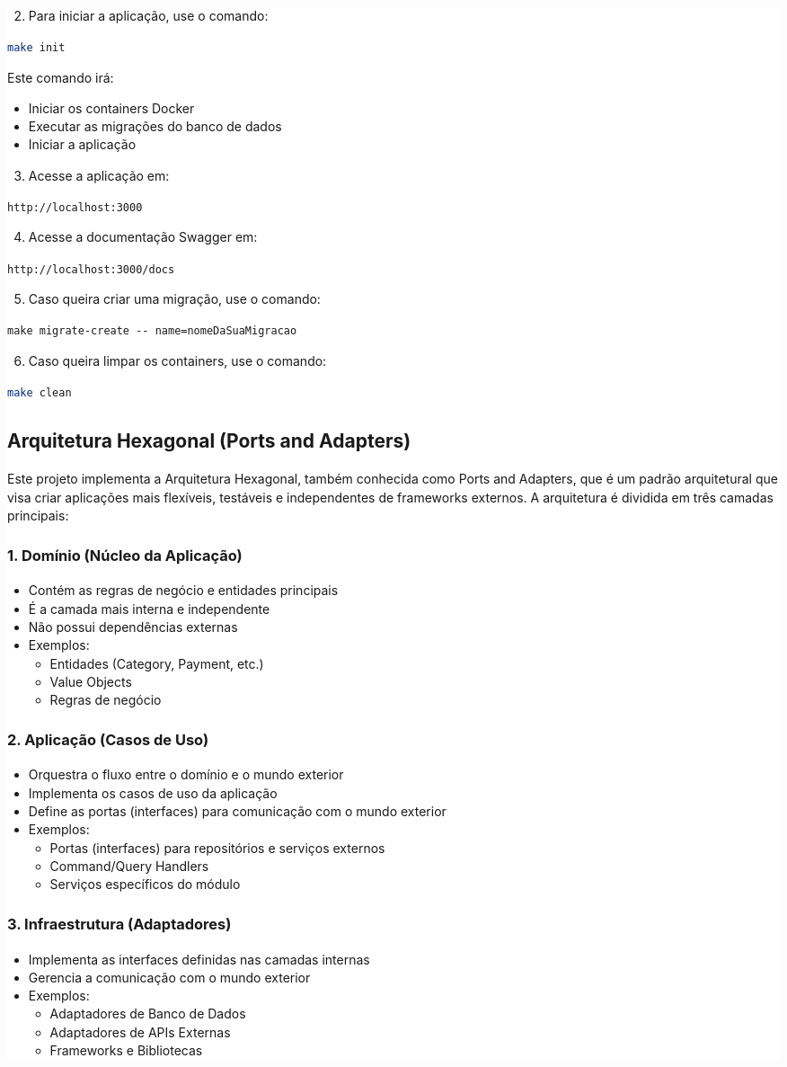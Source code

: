 2. Para iniciar a aplicação, use o comando:
```bash
make init
```
Este comando irá:
- Iniciar os containers Docker
- Executar as migrações do banco de dados
- Iniciar a aplicação

3. Acesse a aplicação em:
```
http://localhost:3000
```

4. Acesse a documentação Swagger em:
```
http://localhost:3000/docs
```

5. Caso queira criar uma migração, use o comando:
```
make migrate-create -- name=nomeDaSuaMigracao
```

6. Caso queira limpar os containers, use o comando:
```bash
make clean
```

## Arquitetura Hexagonal (Ports and Adapters)

Este projeto implementa a Arquitetura Hexagonal, também conhecida como Ports and Adapters, que é um padrão arquitetural que visa criar aplicações mais flexíveis, testáveis e independentes de frameworks externos. A arquitetura é dividida em três camadas principais:

### 1. Domínio (Núcleo da Aplicação)
- Contém as regras de negócio e entidades principais
- É a camada mais interna e independente
- Não possui dependências externas
- Exemplos:
  - Entidades (Category, Payment, etc.)
  - Value Objects
  - Regras de negócio

### 2. Aplicação (Casos de Uso)
- Orquestra o fluxo entre o domínio e o mundo exterior
- Implementa os casos de uso da aplicação
- Define as portas (interfaces) para comunicação com o mundo exterior
- Exemplos:
  - Portas (interfaces) para repositórios e serviços externos
  - Command/Query Handlers
  - Serviços específicos do módulo

### 3. Infraestrutura (Adaptadores)
- Implementa as interfaces definidas nas camadas internas
- Gerencia a comunicação com o mundo exterior
- Exemplos:
  - Adaptadores de Banco de Dados
  - Adaptadores de APIs Externas
  - Frameworks e Bibliotecas
